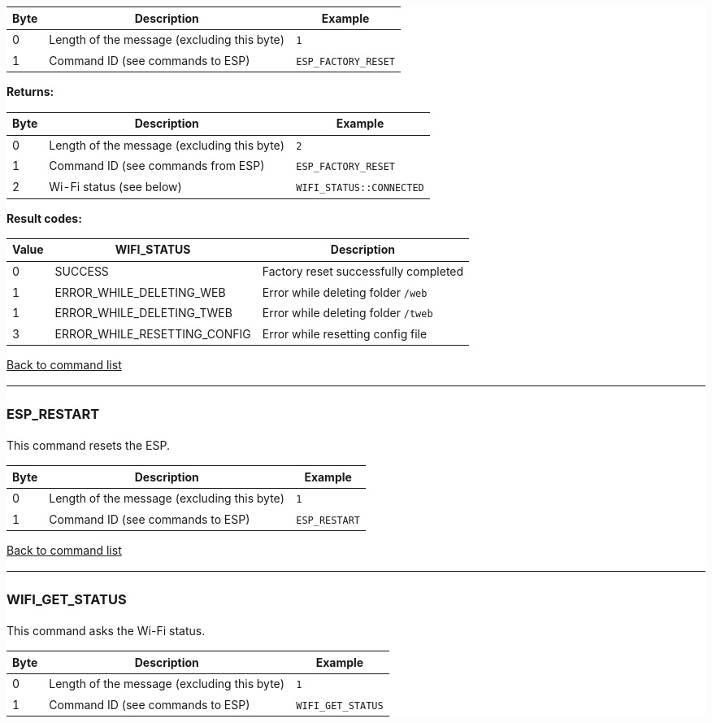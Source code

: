 | Byte | Description                                 | Example             |
| ---- | ------------------------------------------- | ------------------- |
| 0    | Length of the message (excluding this byte) | `1`                 |
| 1    | Command ID (see commands to ESP)            | `ESP_FACTORY_RESET` |

**Returns:**

| Byte | Description                                 | Example                  |
| ---- | ------------------------------------------- | ------------------------ |
| 0    | Length of the message (excluding this byte) | `2`                      |
| 1    | Command ID (see commands from ESP)          | `ESP_FACTORY_RESET`      |
| 2    | Wi-Fi status (see below)                    | `WIFI_STATUS::CONNECTED` |

**Result codes:**

| Value | WIFI_STATUS                  | Description                          |
| ----- | ---------------------------- | ------------------------------------ |
| 0     | SUCCESS                      | Factory reset successfully completed |
| 1     | ERROR_WHILE_DELETING_WEB     | Error while deleting folder `/web`   |
| 1     | ERROR_WHILE_DELETING_TWEB    | Error while deleting folder `/tweb`  |
| 3     | ERROR_WHILE_RESETTING_CONFIG | Error while resetting config file    |

[Back to command list](#Commands-overview)

---

### ESP_RESTART

This command resets the ESP.

| Byte | Description                                 | Example       |
| ---- | ------------------------------------------- | ------------- |
| 0    | Length of the message (excluding this byte) | `1`           |
| 1    | Command ID (see commands to ESP)            | `ESP_RESTART` |

[Back to command list](#Commands-overview)

---

### WIFI_GET_STATUS

This command asks the Wi-Fi status.

| Byte | Description                                 | Example           |
| ---- | ------------------------------------------- | ----------------- |
| 0    | Length of the message (excluding this byte) | `1`               |
| 1    | Command ID (see commands to ESP)            | `WIFI_GET_STATUS` |
